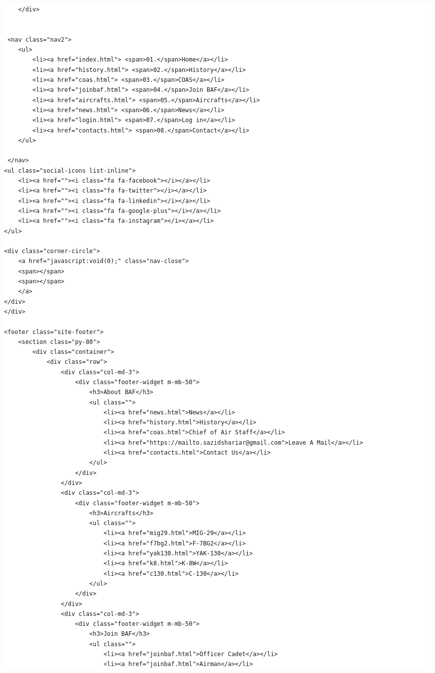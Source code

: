         </div>


     <nav class="nav2">
        <ul>
            <li><a href="index.html"> <span>01.</span>Home</a></li>
            <li><a href="history.html"> <span>02.</span>History</a></li>
            <li><a href="coas.html"> <span>03.</span>COAS</a></li>
            <li><a href="joinbaf.html"> <span>04.</span>Join BAF</a></li>
            <li><a href="aircrafts.html"> <span>05.</span>Aircrafts</a></li>
            <li><a href="news.html"> <span>06.</span>News</a></li>
            <li><a href="login.html"> <span>07.</span>Log in</a></li>
            <li><a href="contacts.html"> <span>08.</span>Contact</a></li>
        </ul>

     </nav>
    <ul class="social-icons list-inline">
        <li><a href=""><i class="fa fa-facebook"></i></a></li>
        <li><a href=""><i class="fa fa-twitter"></i></a></li>
        <li><a href=""><i class="fa fa-linkedin"></i></a></li>
        <li><a href=""><i class="fa fa-google-plus"></i></a></li>
        <li><a href=""><i class="fa fa-instagram"></i></a></li>
    </ul>

    <div class="corner-circle">
        <a href="javascript:void(0);" class="nav-close">
        <span></span>
        <span></span>
        </a>
    </div>
    </div>

    <footer class="site-footer">
        <section class="py-80">
            <div class="container">
                <div class="row">
                    <div class="col-md-3">
                        <div class="footer-widget m-mb-50">
                            <h3>About BAF</h3>
                            <ul class="">
                                <li><a href="news.html">News</a></li>
                                <li><a href="history.html">History</a></li>
                                <li><a href="coas.html">Chief of Air Staff</a></li>
                                <li><a href="https://mailto.sazidshariar@gmail.com">Leave A Mail</a></li>
                                <li><a href="contacts.html">Contact Us</a></li>
                            </ul>
                        </div>
                    </div>
                    <div class="col-md-3">
                        <div class="footer-widget m-mb-50">
                            <h3>Aircrafts</h3>
                            <ul class="">
                                <li><a href="mig29.html">MIG-29</a></li>
                                <li><a href="f7bg2.html">F-7BG2</a></li>
                                <li><a href="yak130.html">YAK-130</a></li>
                                <li><a href="k8.html">K-8W</a></li>
                                <li><a href="c130.html">C-130</a></li>
                            </ul>
                        </div>
                    </div>
                    <div class="col-md-3">
                        <div class="footer-widget m-mb-50">
                            <h3>Join BAF</h3>
                            <ul class="">
                                <li><a href="joinbaf.html">Officer Cadet</a></li>
                                <li><a href="joinbaf.html">Airman</a></li>